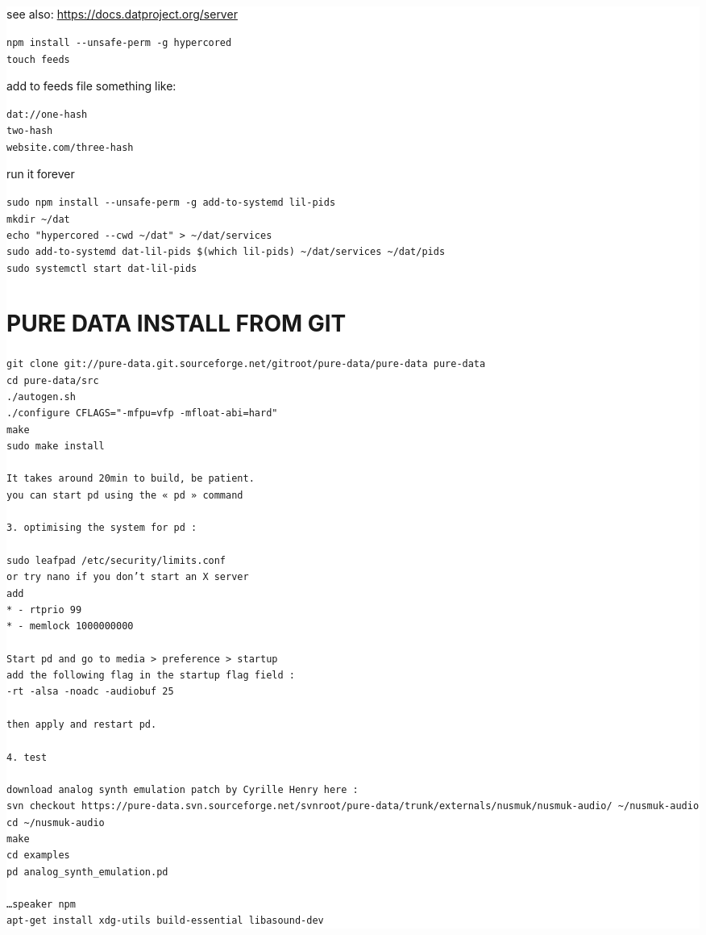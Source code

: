 see also: https://docs.datproject.org/server

```
npm install --unsafe-perm -g hypercored
touch feeds
```

add to feeds file something like:

```
dat://one-hash
two-hash
website.com/three-hash
```

run it forever

```
sudo npm install --unsafe-perm -g add-to-systemd lil-pids
mkdir ~/dat
echo "hypercored --cwd ~/dat" > ~/dat/services
sudo add-to-systemd dat-lil-pids $(which lil-pids) ~/dat/services ~/dat/pids
sudo systemctl start dat-lil-pids
```


# PURE DATA INSTALL FROM GIT

```
git clone git://pure-data.git.sourceforge.net/gitroot/pure-data/pure-data pure-data
cd pure-data/src
./autogen.sh
./configure CFLAGS="-mfpu=vfp -mfloat-abi=hard"
make
sudo make install

It takes around 20min to build, be patient.
you can start pd using the « pd » command

3. optimising the system for pd :

sudo leafpad /etc/security/limits.conf
or try nano if you don’t start an X server
add
* - rtprio 99
* - memlock 1000000000

Start pd and go to media > preference > startup
add the following flag in the startup flag field :
-rt -alsa -noadc -audiobuf 25

then apply and restart pd.

4. test

download analog synth emulation patch by Cyrille Henry here :
svn checkout https://pure-data.svn.sourceforge.net/svnroot/pure-data/trunk/externals/nusmuk/nusmuk-audio/ ~/nusmuk-audio
cd ~/nusmuk-audio
make
cd examples
pd analog_synth_emulation.pd

…speaker npm
apt-get install xdg-utils build-essential libasound-dev 
```
